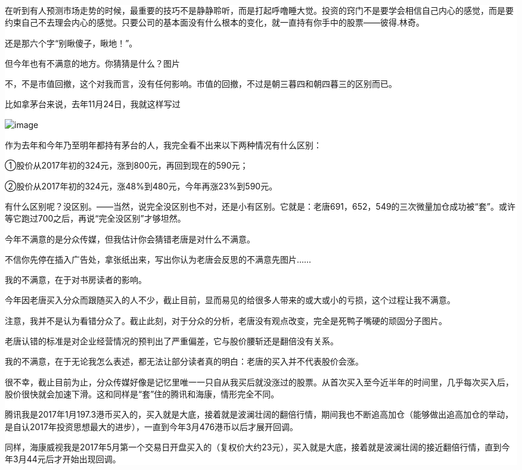 

在听到有人预测市场走势的时候，最重要的技巧不是静静聆听，而是打起呼噜睡大觉。投资的窍门不是要学会相信自己内心的感觉，而是要约束自己不去理会内心的感觉。只要公司的基本面没有什么根本的变化，就一直持有你手中的股票——彼得.林奇。

 

还是那六个字“别瞅傻子，瞅地！”。

 

但今年也有不满意的地方。你猜猜是什么？图片

 

不，不是市值回撤，这个对我而言，没有任何影响。市值的回撤，不过是朝三暮四和朝四暮三的区别而已。



比如拿茅台来说，去年11月24日，我就这样写过

![image](https://github.com/fengyumozhu/tsf/assets/6201828/ca231c23-e609-4078-ab38-a65898950c6c)



作为去年和今年乃至明年都持有茅台的人，我完全看不出来以下两种情况有什么区别：

①股价从2017年初的324元，涨到800元，再回到现在的590元；

②股价从2017年初的324元，涨48%到480元，今年再涨23%到590元。

 

有什么区别呢？没区别。——当然，说完全没区别也不对，还是小有区别。它就是：老唐691，652，549的三次微量加仓成功被“套”。或许等它跑过700之后，再说“完全没区别”才够坦然。

 

今年不满意的是分众传媒，但我估计你会猜错老唐是对什么不满意。



不信你先停在插入广告处，拿张纸出来，写出你认为老唐会反思的不满意先图片……

我的不满意，在于对书房读者的影响。



今年因老唐买入分众而跟随买入的人不少，截止目前，显而易见的给很多人带来的或大或小的亏损，这个过程让我不满意。

 

注意，我并不是认为看错分众了。截止此刻，对于分众的分析，老唐没有观点改变，完全是死鸭子嘴硬的顽固分子图片。



老唐认错的标准是对企业经营情况的预判出了严重偏差，它与股价腰斩还是翻倍没有关系。



我的不满意，在于无论我怎么表述，都无法让部分读者真的明白：老唐的买入并不代表股价会涨。

 

很不幸，截止目前为止，分众传媒好像是记忆里唯一一只自从我买后就没涨过的股票。从首次买入至今近半年的时间里，几乎每次买入后，股价很快就会加速下滑。这和同样是“套”住的腾讯和海康，情形完全不同。

 

腾讯我是2017年1月197.3港币买入的，买入就是大底，接着就是波澜壮阔的翻倍行情，期间我也不断追高加仓（能够做出追高加仓的举动，是自认2017年投资思想最大的进步），一直到今年3月476港币以后才展开回调。

 

同样，海康威视我是2017年5月第一个交易日开盘买入的（复权价大约23元），买入就是大底，接着就是波澜壮阔的接近翻倍行情，直到今年3月44元后才开始出现回调。
